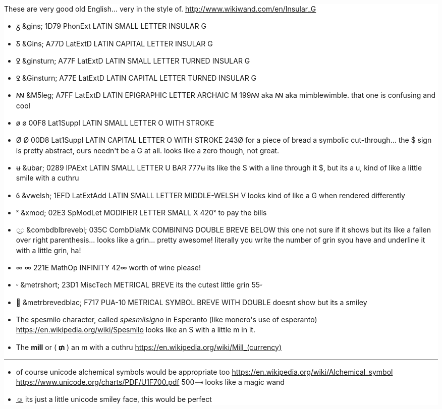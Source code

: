 These are very good old English... very in the style of.
http://www.wikiwand.com/en/Insular_G

* ᵹ &gins; 1D79 PhonExt LATIN SMALL LETTER INSULAR G
* Ᵹ &Gins; A77D LatExtD LATIN CAPITAL LETTER INSULAR G
* ꝿ &ginsturn; A77F LatExtD LATIN SMALL LETTER TURNED INSULAR G
* Ꝿ &Ginsturn; A77E LatExtD LATIN CAPITAL LETTER TURNED INSULAR G

* ꟿ &M5leg; A7FF LatExtD LATIN EPIGRAPHIC LETTER ARCHAIC M
199ꟿ  aka ꟿ  aka mimblewimble. that one is confusing and cool

* ø &oslash; 00F8 Lat1Suppl LATIN SMALL LETTER O WITH STROKE
* Ø &Oslash; 00D8 Lat1Suppl LATIN CAPITAL LETTER O WITH STROKE
243Ø for a piece of bread
a symbolic cut-through... the $ sign is pretty abstract, ours needn't be a G at all.
looks like a zero though, not great.

* ʉ &ubar; 0289 IPAExt LATIN SMALL LETTER U BAR
777ʉ its like the S with a line through it $, but its a u, kind of like a little smile with a cuthru

* ỽ &vwelsh; 1EFD LatExtAdd LATIN SMALL LETTER MIDDLE-WELSH V
looks kind of like a G when rendered differently

* ˣ &xmod; 02E3 SpModLet MODIFIER LETTER SMALL X
420ˣ  to pay the bills

* ◌͜◌ &combdblbrevebl; 035C CombDiaMk COMBINING DOUBLE BREVE BELOW
this one not sure if it shows but its like a fallen over right parenthesis... looks like a grin... pretty awesome!
literally you write the number of grin syou have and underline it with a little grin, ha!

* ∞ &infin; 221E MathOp INFINITY
42∞  worth of wine please!

* ⏑ &metrshort; 23D1 MiscTech METRICAL BREVE
its the cutest little grin
55⏑

*  &metrbrevedblac; F717 PUA-10 METRICAL SYMBOL BREVE WITH DOUBLE
doesnt show but its a smiley

* The spesmilo character, called  *spesmilsigno*  in Esperanto (like monero's use of esperanto)
https://en.wikipedia.org/wiki/Spesmilo
looks like an S with a little m in it.

* The  **mill**  or ( **₥** ) an m with a cuthru
https://en.wikipedia.org/wiki/Mill_(currency)

----

* of course unicode alchemical symbols would be appropriate too
https://en.wikipedia.org/wiki/Alchemical_symbol
https://www.unicode.org/charts/PDF/U1F700.pdf
500🝐 looks like a magic wand

* [☺](https://en.wikipedia.org/wiki/%E2%98%BA)
its just a little unicode smiley face, this would be perfect
